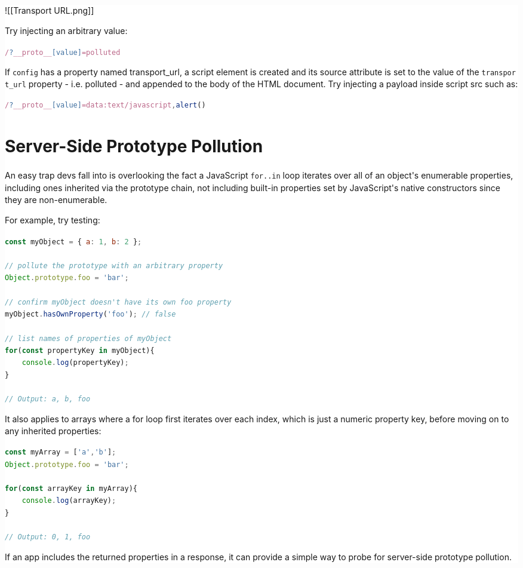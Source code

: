 ![[Transport URL.png]]

Try injecting an arbitrary value:

```js
/?__proto__[value]=polluted
```

If `config` has a property named transport_url, a script element is created and its source attribute is set to the value of the `transport_url` property - i.e. polluted - and appended to the body of the HTML document. Try injecting a payload inside script src such as:

```js
/?__proto__[value]=data:text/javascript,alert()
```
# Server-Side Prototype Pollution

An easy trap devs fall into is overlooking the fact a JavaScript `for..in` loop iterates over all of an object's enumerable properties, including ones inherited via the prototype chain, not including built-in properties set by JavaScript's native constructors since they are non-enumerable.

For example, try testing:

```js
const myObject = { a: 1, b: 2 };

// pollute the prototype with an arbitrary property
Object.prototype.foo = 'bar';

// confirm myObject doesn't have its own foo property
myObject.hasOwnProperty('foo'); // false

// list names of properties of myObject
for(const propertyKey in myObject){
    console.log(propertyKey);
}

// Output: a, b, foo
```

It also applies to arrays where a for loop first iterates over each index, which is just a numeric property key, before moving on to any inherited properties:

```js
const myArray = ['a','b'];
Object.prototype.foo = 'bar';

for(const arrayKey in myArray){
    console.log(arrayKey);
}

// Output: 0, 1, foo
```

If an app includes the returned properties in a response, it can provide a simple way to probe for server-side prototype pollution. 

